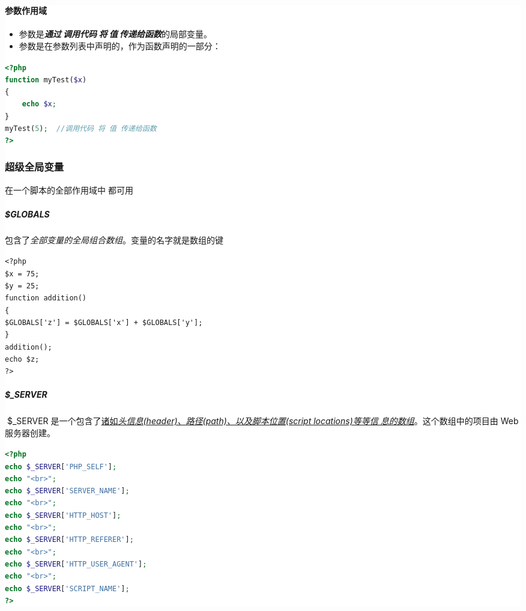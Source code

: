 

#### 参数作用域

- 参数是***通过 调用代码 将 值 传递给函数***的局部变量。
- 参数是在参数列表中声明的，作为函数声明的一部分：

```php
<?php
function myTest($x)
{
	echo $x;
}
myTest(5);  //调用代码 将 值 传递给函数
?> 
```



### 超级全局变量

在一个脚本的全部作用域中 都可用

##### $GLOBALS  

包含了*全部变量的全局组合数组*。变量的名字就是数组的键

```php4
<?php
$x = 75;
$y = 25;
function addition()
{
$GLOBALS['z'] = $GLOBALS['x'] + $GLOBALS['y'];
}
addition();
echo $z;
?>
```



##### $_SERVER   

​		$_SERVER 是一个包含了<u>诸如*头信息(header)、路径(path)、以及脚本位置(script locations)等等信 息的数组*</u>。这个数组中的项目由 Web 服务器创建。

```php
<?php
echo $_SERVER['PHP_SELF'];
echo "<br>";
echo $_SERVER['SERVER_NAME'];
echo "<br>";
echo $_SERVER['HTTP_HOST'];
echo "<br>";
echo $_SERVER['HTTP_REFERER'];
echo "<br>";
echo $_SERVER['HTTP_USER_AGENT'];
echo "<br>";
echo $_SERVER['SCRIPT_NAME'];
?>
```
